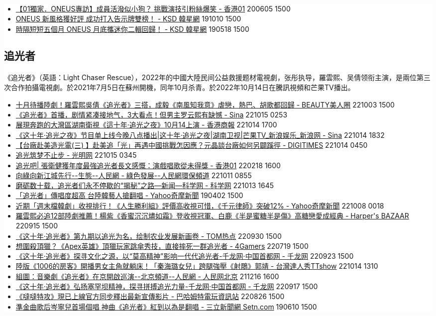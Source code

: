 - [【01獨家．ONEUS專訪】成員活潑似小狗？ 挑戰演技引粉絲爆笑 - 香港01](https://www.hk01.com/%E5%8D%B3%E6%99%82%E5%A8%9B%E6%A8%82/294020/01%E7%8D%A8%E5%AE%B6-oneus%E5%B0%88%E8%A8%AA-%E6%88%90%E5%93%A1%E6%B4%BB%E6%BD%91%E4%BC%BC%E5%B0%8F%E7%8B%97-%E6%8C%91%E6%88%B0%E6%BC%94%E6%8A%80%E5%BC%95%E7%B2%89%E7%B5%B2%E7%88%86%E7%AC%91 "【01獨家．ONEUS專訪】成員活潑似小狗？ 挑戰演技引粉絲爆笑 - 香港01") 200605 1500
- [ONEUS 新風格獲好評 成功打入告示牌雙榜！ - KSD 韓星網](https://www.koreastardaily.com/tc/news/120880 "ONEUS 新風格獲好評 成功打入告示牌雙榜！ - KSD 韓星網") 191010 1500
- [時隔短短五個月 ONEUS 月底攜迷你二輯回歸！ - KSD 韓星網](https://www.koreastardaily.com/tc/news/116775 "時隔短短五個月 ONEUS 月底攜迷你二輯回歸！ - KSD 韓星網") 190518 1500

## 追光者

《追光者》（英語：Light Chaser Rescue），2022年的中國大陸民间公益救援题材電視劇，张彤执导，羅雲熙、吴倩领衔主演，是兩位第三次合作拍攝電視劇。於2021年7月5日在蘇州開機，同年10月杀青。於2022年10月14日在騰訊視頻和芒果TV播出。
- [十月待播陸劇！羅雲熙吳倩《追光者》三搭，成毅《南風知我意》虐戀，熱巴、胡歌都回歸 - BEAUTY美人圈](https://www.beauty321.com/post/50957 "十月待播陸劇！羅雲熙吳倩《追光者》三搭，成毅《南風知我意》虐戀，熱巴、胡歌都回歸 - BEAUTY美人圈") 221003 1500
- [《追光者》首播，剧情紧凑接地气，3大看点！但男主罗云熙有缺憾 - Sina](https://k.sina.com.cn/article_1217601027_48931e0300103tmxl.html?from=ent&subch=film "《追光者》首播，剧情紧凑接地气，3大看点！但男主罗云熙有缺憾 - Sina") 221015 0253
- [展現奔跑的大灣區湖南衛視《這十年·追光之夜》10月14上演 - 香港商報](http://www.hkcd.com/hkcdweb/content/2022/10/14/content_1367269.html "展現奔跑的大灣區湖南衛視《這十年·追光之夜》10月14上演 - 香港商報") 221014 1700
- [《这十年·追光之夜》节目单上线今晚八点播出|这十年·追光之夜|湖南卫视|芒果TV_新浪娱乐_新浪网 - Sina](https://ent.sina.com.cn/tv/zy/2022-10-14/doc-imqqsmrp2591710.shtml "《这十年·追光之夜》节目单上线今晚八点播出|这十年·追光之夜|湖南卫视|芒果TV_新浪娱乐_新浪网 - Sina") 221014 1832
- [【台廠赴美造光電(三) 】赴美追「光」再遇中國挑戰怎因應？元晶談台廠如何另闢蹊徑 - DIGITIMES](https://www.digitimes.com.tw/iot/article.asp?id=0000647090_JLSL10EXLAD14PLMBI0D5 "【台廠赴美造光電(三) 】赴美追「光」再遇中國挑戰怎因應？元晶談台廠如何另闢蹊徑 - DIGITIMES") 221014 0450
- [追光筑梦不止步 - 光明网](https://news.gmw.cn/2022-10/15/content_36088613.htm "追光筑梦不止步 - 光明网") 221015 0345
- [追光吧| 張衛健獲年度最強追光者長文感慨：演戲唱歌從未得獎 - 香港01](https://www.hk01.com/%E5%8D%B3%E6%99%82%E5%A8%9B%E6%A8%82/732392/%E8%BF%BD%E5%85%89%E5%90%A7-%E5%BC%B5%E8%A1%9B%E5%81%A5%E7%8D%B2%E5%B9%B4%E5%BA%A6%E6%9C%80%E5%BC%B7%E8%BF%BD%E5%85%89%E8%80%85-%E9%95%B7%E6%96%87%E6%84%9F%E6%85%A8-%E6%BC%94%E6%88%B2%E5%94%B1%E6%AD%8C%E5%BE%9E%E6%9C%AA%E5%BE%97%E7%8D%8E "追光吧| 張衛健獲年度最強追光者長文感慨：演戲唱歌從未得獎 - 香港01") 220218 1600
- [向綠向新江城先行--生態--人民網 - 綠色發展--人民網環保頻道](http://env.people.com.cn/BIG5/n1/2022/1011/c1010-32542931.html "向綠向新江城先行--生態--人民網 - 綠色發展--人民網環保頻道") 221011 0855
- [磨砺数十载，追光者们永不停歇的“揭秘”之路—新闻—科学网 - 科学网](https://news.sciencenet.cn/htmlnews/2022/10/487605.shtm "磨砺数十载，追光者们永不停歇的“揭秘”之路—新闻—科学网 - 科学网") 221013 1645
- [「追光者」傳唱度超高 台陸韓藝人搶翻唱 - Yahoo奇摩新聞](https://tw.news.yahoo.com/%E8%BF%BD%E5%85%89%E8%80%85-%E5%82%B3%E5%94%B1%E5%BA%A6%E8%B6%85%E9%AB%98-%E5%8F%B0%E9%99%B8%E9%9F%93%E8%97%9D%E4%BA%BA%E6%90%B6%E7%BF%BB%E5%94%B1-064102520.html "「追光者」傳唱度超高 台陸韓藝人搶翻唱 - Yahoo奇摩新聞") 190402 1500
- [近期「週末檔韓劇」收視排行！《人生勝利組》評價高收視可惜，《千元律師》突破12% - Yahoo奇摩新聞](https://tw.news.yahoo.com/%E4%BA%BA%E7%94%9F%E5%8B%9D%E5%88%A9%E7%B5%84-%E5%8D%83%E5%85%83%E5%BE%8B%E5%B8%AB-161806773.html "近期「週末檔韓劇」收視排行！《人生勝利組》評價高收視可惜，《千元律師》突破12% - Yahoo奇摩新聞") 221008 0018
- [羅雲熙必追12部陸劇推薦！楊紫《香蜜沉沉燼如霜》登收視冠軍、白鹿《半是蜜糖半是傷》高糖戀愛成經典 - Harper's BAZAAR](https://www.harpersbazaar.com/tw/culture/drama/g41223460/leo-luo-drama/ "羅雲熙必追12部陸劇推薦！楊紫《香蜜沉沉燼如霜》登收視冠軍、白鹿《半是蜜糖半是傷》高糖戀愛成經典 - Harper's BAZAAR") 220915 1500
- [《这十年·追光者》第九期以追光为名，绘制农业发展新画卷 - TOM热点](https://ent.tom.com/202209/4650549499.html "《这十年·追光者》第九期以追光为名，绘制农业发展新画卷 - TOM热点") 220930 1500
- [想圍殺頂獵？《Apex英雄》頂獵玩家跳傘秀技，直接摔死一群追光者 - 4Gamers](https://www.4gamers.com.tw/news/detail/54226/apex-legends-apex-player-shows-amazing-diving-skill-to-juke-apex-tracer "想圍殺頂獵？《Apex英雄》頂獵玩家跳傘秀技，直接摔死一群追光者 - 4Gamers") 220719 1500
- [《这十年·追光者》探寻文化之源，以“莫高精神”影响一代代追光者-千龙网·中国首都网 - 千龙网](http://ent.qianlong.com/2022/0923/7652401.shtml "《这十年·追光者》探寻文化之源，以“莫高精神”影响一代代追光者-千龙网·中国首都网 - 千龙网") 220923 1500
- [陸版《1006的房客》開播男女主角就躺床！「秦海璐女兒」跨腿強壓《射鵰》郭靖 - 台灣達人秀TTshow](https://www.ttshow.tw/article/95629 "陸版《1006的房客》開播男女主角就躺床！「秦海璐女兒」跨腿強壓《射鵰》郭靖 - 台灣達人秀TTshow") 221014 1310
- [組圖：音樂劇《追光者》在京開啟巡演--北京頻道--人民網 - 人民网北京](http://bj.people.com.cn/BIG5/n2/2021/1216/c14540-35054234.html "組圖：音樂劇《追光者》在京開啟巡演--北京頻道--人民網 - 人民网北京") 211216 1600
- [《这十年·追光者》弘扬塞罕坝精神，探寻拼搏追光力量-千龙网·中国首都网 - 千龙网](http://ent.qianlong.com/2022/0917/7632517.shtml "《这十年·追光者》弘扬塞罕坝精神，探寻拼搏追光力量-千龙网·中国首都网 - 千龙网") 220917 1500
- [《噠噠特攻》現已上線官方同步釋出最新宣傳影片 - 巴哈姆特電玩資訊站](https://gnn.gamer.com.tw/detail.php?sn=237002 "《噠噠特攻》現已上線官方同步釋出最新宣傳影片 - 巴哈姆特電玩資訊站") 220826 1500
- [準金曲歌后岑寧兒首場個唱 神曲《追光者》紅到以為是翻唱 - 三立新聞網 Setn.com](https://www.setn.com/m/news.aspx?NewsID=552986 "準金曲歌后岑寧兒首場個唱 神曲《追光者》紅到以為是翻唱 - 三立新聞網 Setn.com") 190610 1500
